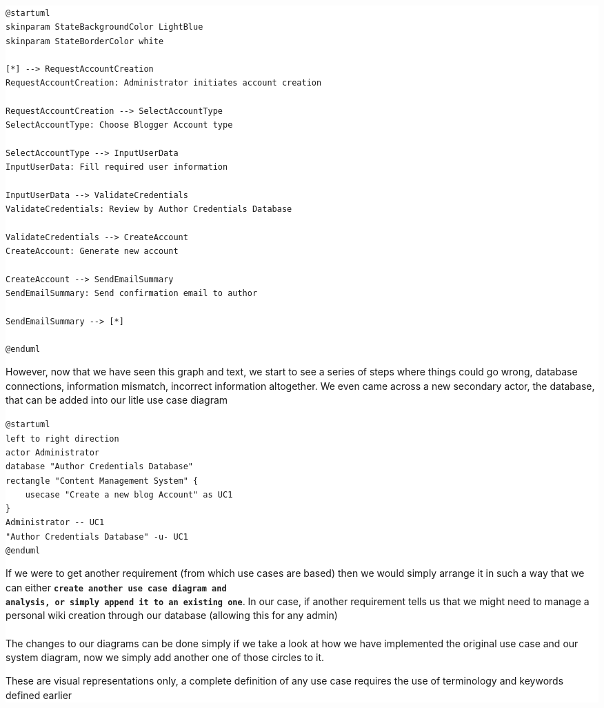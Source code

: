 ```plantuml
@startuml
skinparam StateBackgroundColor LightBlue
skinparam StateBorderColor white

[*] --> RequestAccountCreation
RequestAccountCreation: Administrator initiates account creation

RequestAccountCreation --> SelectAccountType
SelectAccountType: Choose Blogger Account type

SelectAccountType --> InputUserData
InputUserData: Fill required user information

InputUserData --> ValidateCredentials
ValidateCredentials: Review by Author Credentials Database

ValidateCredentials --> CreateAccount
CreateAccount: Generate new account

CreateAccount --> SendEmailSummary
SendEmailSummary: Send confirmation email to author

SendEmailSummary --> [*]

@enduml

```
</tab>
</tabs>
</procedure>
<p>However, now that we have seen this graph and text, we start to see a series of steps where 
things could go wrong, database connections, information mismatch, incorrect information 
altogether. We even came across a new secondary actor, the database, that can be added into our 
litle use case diagram</p>
<deflist type="full">
<def title="Advancing on our UML Representation">

```plantuml
@startuml
left to right direction
actor Administrator
database "Author Credentials Database"
rectangle "Content Management System" {
    usecase "Create a new blog Account" as UC1
}
Administrator -- UC1
"Author Credentials Database" -u- UC1
@enduml

```
</def>
</deflist>
<p>If we were to get another requirement (from which use cases are based) then we would simply 
arrange it in such a way that we can either <b><code>create another use case diagram and 
analysis, or simply append it to an existing one</code></b>. In our case, if another requirement 
tells us that we might need to manage a personal wiki creation through our database (allowing 
this for any admin)
<br/><br/>The changes to our diagrams can be done simply if we take a look at how we have 
implemented the original use case and our system diagram, now we simply add another one of those 
circles to it.
</p>
<warning><p>These are visual representations only, a complete definition of any use case 
requires the use of terminology and keywords defined earlier </p></warning>
<deflist type="full">